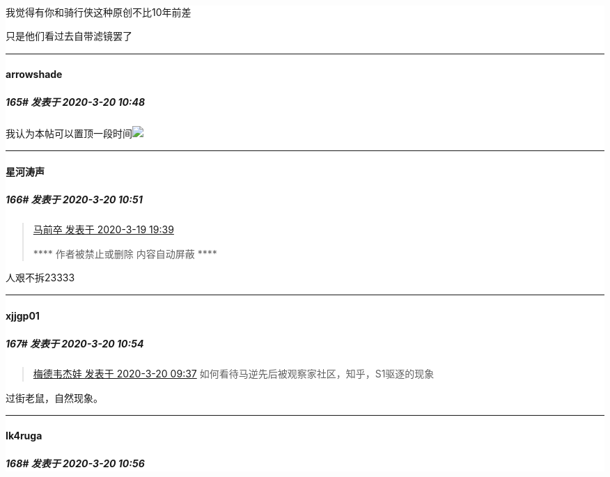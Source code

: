 我觉得有你和骑行侠这种原创不比10年前差

只是他们看过去自带滤镜罢了







-----

####  arrowshade  
##### 165#       发表于 2020-3-20 10:48




我认为本帖可以置顶一段时间<img src="https://static.saraba1st.com/image/smiley/face2017/034.png" referrerpolicy="no-referrer">







-----

####  星河涛声  
##### 166#       发表于 2020-3-20 10:51



<blockquote><a href="httphttps://bbs.saraba1st.com/2b/forum.php?mod=redirect&amp;goto=findpost&amp;pid=46803439&amp;ptid=1919706" target="_blank">马前卒 发表于 2020-3-19 19:39</a>

**** 作者被禁止或删除 内容自动屏蔽 ****</blockquote>
人艰不拆23333







-----

####  xjjgp01  
##### 167#       发表于 2020-3-20 10:54



<blockquote><a href="httphttps://bbs.saraba1st.com/2b/forum.php?mod=redirect&amp;goto=findpost&amp;pid=46808263&amp;ptid=1919706" target="_blank">梅德韦杰娃 发表于 2020-3-20 09:37</a>
如何看待马逆先后被观察家社区，知乎，S1驱逐的现象</blockquote>
过街老鼠，自然现象。







-----

####  Ik4ruga  
##### 168#       发表于 2020-3-20 10:56

